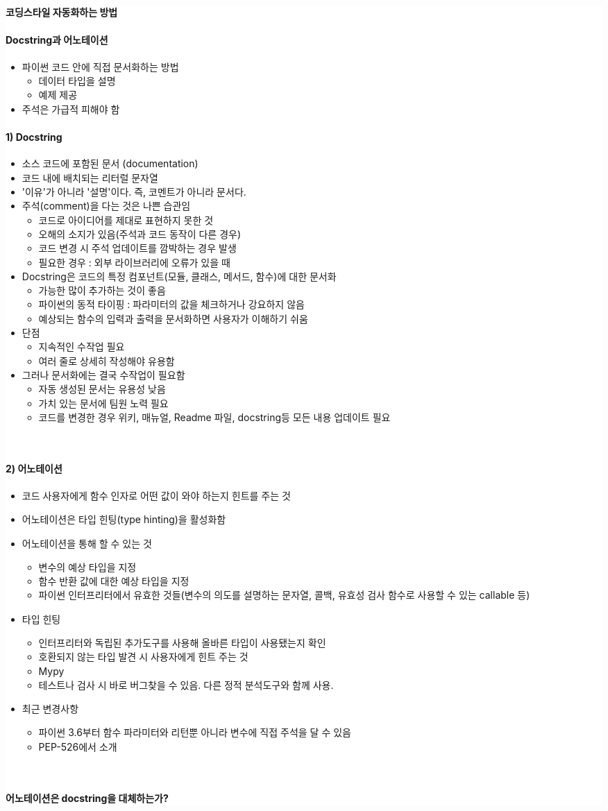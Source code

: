 
#### 코딩스타일 자동화하는 방법

#### Docstring과 어노테이션
- 파이썬 코드 안에 직접 문서화하는 방법
  - 데이터 타입을 설명
  - 예제 제공
- 주석은 가급적 피해야 함


#### 1) Docstring
- 소스 코드에 포함된 문서 (documentation)
- 코드 내에 배치되는 리터럴 문자열
- '이유'가 아니라 '설명'이다. 즉, 코멘트가 아니라 문서다.
- 주석(comment)을 다는 것은 나쁜 습관임
  - 코드로 아이디어를 제대로 표현하지 못한 것
  - 오해의 소지가 있음(주석과 코드 동작이 다른 경우)
  - 코드 변경 시 주석 업데이트를 깜박하는 경우 발생
  - 필요한 경우 : 외부 라이브러리에 오류가 있을 때
- Docstring은 코드의 특정 컴포넌트(모듈, 클래스, 메서드, 함수)에 대한 문서화
  - 가능한 많이 추가하는 것이 좋음
  - 파이썬의 동적 타이핑 : 파라미터의 값을 체크하거나 강요하지 않음
  - 예상되는 함수의 입력과 출력을 문서화하면 사용자가 이해하기 쉬움
- 단점
  - 지속적인 수작업 필요
  - 여러 줄로 상세히 작성해야 유용함
- 그러나 문서화에는 결국 수작업이 필요함
  - 자동 생성된 문서는 유용성 낮음
  - 가치 있는 문서에 팀원 노력 필요
  - 코드를 변경한 경우 위키, 매뉴얼, Readme 파일, docstring등 모든 내용 업데이트 필요
<br>


#### 2) 어노테이션
- 코드 사용자에게 함수 인자로 어떤 값이 와야 하는지 힌트를 주는 것
- 어노테이션은 타입 힌팅(type hinting)을 활성화함
- 어노테이션을 통해 할 수 있는 것
  - 변수의 예상 타입을 지정
  - 함수 반환 값에 대한 예상 타입을 지정
  - 파이썬 인터프리터에서 유효한 것들(변수의 의도를 설명하는 문자열, 콜백, 유효성 검사 함수로 사용할 수 있는 callable 등)

- 타입 힌팅
  - 인터프리터와 독립된 추가도구를 사용해 올바른 타입이 사용됐는지 확인
  - 호환되지 않는 타입 발견 시 사용자에게 힌트 주는 것
  - Mypy
  - 테스트나 검사 시 바로 버그찾을 수 있음. 다른 정적 분석도구와 함께 사용.
- 최근 변경사항
  - 파이썬 3.6부터 함수 파라미터와 리턴뿐 아니라 변수에 직접 주석을 달 수 있음
  - PEP-526에서 소개
<br>

#### 어노테이션은 docstring을 대체하는가?
